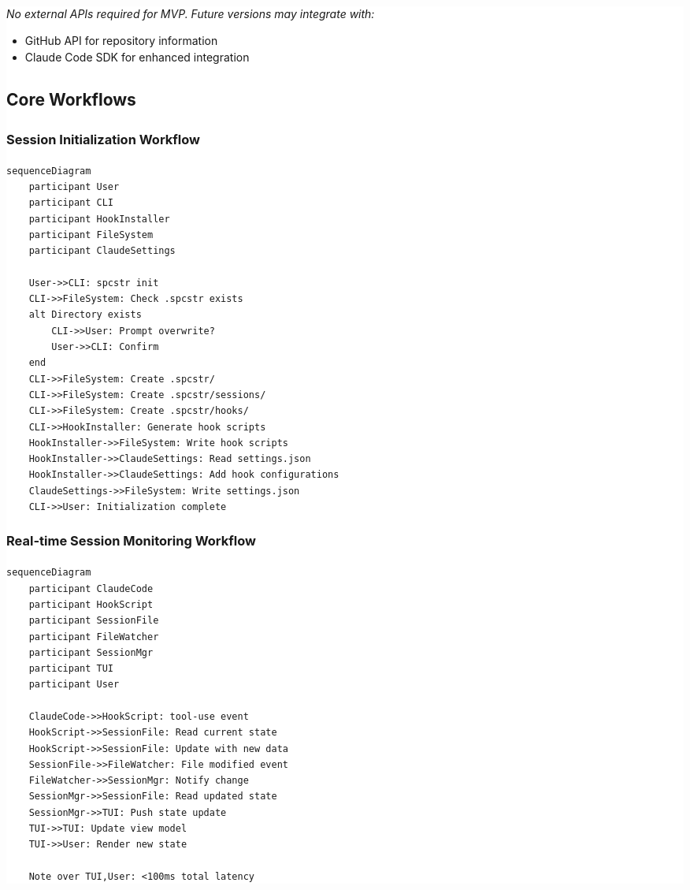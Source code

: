 *No external APIs required for MVP. Future versions may integrate with:*
- GitHub API for repository information
- Claude Code SDK for enhanced integration

## Core Workflows

### Session Initialization Workflow

```mermaid
sequenceDiagram
    participant User
    participant CLI
    participant HookInstaller
    participant FileSystem
    participant ClaudeSettings

    User->>CLI: spcstr init
    CLI->>FileSystem: Check .spcstr exists
    alt Directory exists
        CLI->>User: Prompt overwrite?
        User->>CLI: Confirm
    end
    CLI->>FileSystem: Create .spcstr/
    CLI->>FileSystem: Create .spcstr/sessions/
    CLI->>FileSystem: Create .spcstr/hooks/
    CLI->>HookInstaller: Generate hook scripts
    HookInstaller->>FileSystem: Write hook scripts
    HookInstaller->>ClaudeSettings: Read settings.json
    HookInstaller->>ClaudeSettings: Add hook configurations
    ClaudeSettings->>FileSystem: Write settings.json
    CLI->>User: Initialization complete
```

### Real-time Session Monitoring Workflow

```mermaid
sequenceDiagram
    participant ClaudeCode
    participant HookScript
    participant SessionFile
    participant FileWatcher
    participant SessionMgr
    participant TUI
    participant User

    ClaudeCode->>HookScript: tool-use event
    HookScript->>SessionFile: Read current state
    HookScript->>SessionFile: Update with new data
    SessionFile->>FileWatcher: File modified event
    FileWatcher->>SessionMgr: Notify change
    SessionMgr->>SessionFile: Read updated state
    SessionMgr->>TUI: Push state update
    TUI->>TUI: Update view model
    TUI->>User: Render new state
    
    Note over TUI,User: <100ms total latency
```
